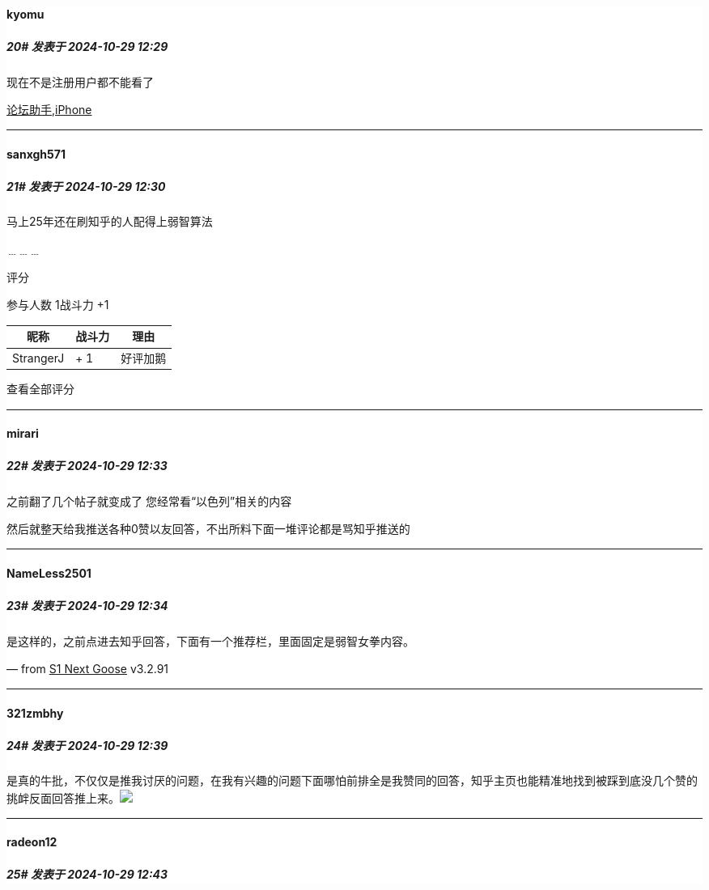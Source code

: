 ####  kyomu  
##### 20#       发表于 2024-10-29 12:29

现在不是注册用户都不能看了

[论坛助手,iPhone](https://bbs.saraba1st.com/2b/forum.php?mod=viewthread&amp;tid=2029836)

*****

####  sanxgh571  
##### 21#       发表于 2024-10-29 12:30

马上25年还在刷知乎的人配得上弱智算法

﹍﹍﹍

评分

 参与人数 1战斗力 +1

|昵称|战斗力|理由|
|----|---|---|
| StrangerJ| + 1|好评加鹅|

查看全部评分

*****

####  mirari  
##### 22#       发表于 2024-10-29 12:33

之前翻了几个帖子就变成了 您经常看“以色列”相关的内容

然后就整天给我推送各种0赞以友回答，不出所料下面一堆评论都是骂知乎推送的

*****

####  NameLess2501  
##### 23#       发表于 2024-10-29 12:34

是这样的，之前点进去知乎回答，下面有一个推荐栏，里面固定是弱智女拳内容。

— from [S1 Next Goose](https://www.pgyer.com/GcUxKd4w) v3.2.91

*****

####  321zmbhy  
##### 24#       发表于 2024-10-29 12:39

是真的牛批，不仅仅是推我讨厌的问题，在我有兴趣的问题下面哪怕前排全是我赞同的回答，知乎主页也能精准地找到被踩到底没几个赞的挑衅反面回答推上来。<img src="https://static.saraba1st.com/image/smiley/face2017/003.png" referrerpolicy="no-referrer">

*****

####  radeon12  
##### 25#       发表于 2024-10-29 12:43
